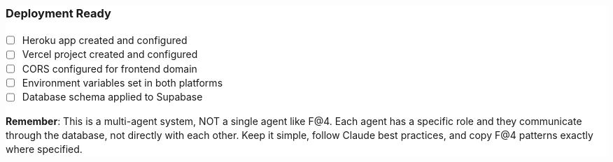 ### **Deployment Ready**
- [ ] Heroku app created and configured
- [ ] Vercel project created and configured
- [ ] CORS configured for frontend domain
- [ ] Environment variables set in both platforms
- [ ] Database schema applied to Supabase

**Remember**: This is a multi-agent system, NOT a single agent like F@4. Each agent has a specific role and they communicate through the database, not directly with each other. Keep it simple, follow Claude best practices, and copy F@4 patterns exactly where specified. 
